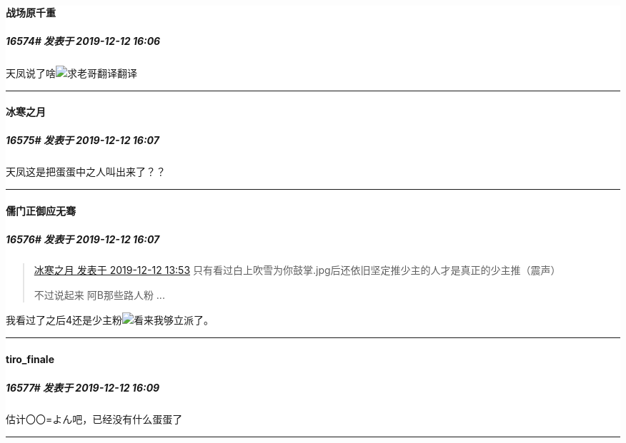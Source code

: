####  战场原千重  
##### 16574#       发表于 2019-12-12 16:06




天凤说了啥<img src="https://static.saraba1st.com/image/smiley/face2017/068.png" referrerpolicy="no-referrer">求老哥翻译翻译







-----

####  冰寒之月  
##### 16575#       发表于 2019-12-12 16:07




天凤这是把蛋蛋中之人叫出来了？？







-----

####  儒门正御应无骞  
##### 16576#       发表于 2019-12-12 16:07



<blockquote><a href="httphttps://bbs.saraba1st.com/2b/forum.php?mod=redirect&amp;goto=findpost&amp;pid=45833037&amp;ptid=1857164" target="_blank">冰寒之月 发表于 2019-12-12 13:53</a>
只有看过白上吹雪为你鼓掌.jpg后还依旧坚定推少主的人才是真正的少主推（震声）


不过说起来 阿B那些路人粉 ...</blockquote>
我看过了之后4还是少主粉<img src="https://static.saraba1st.com/image/smiley/face2017/037.png" referrerpolicy="no-referrer">看来我够立派了。







-----

####  tiro_finale  
##### 16577#       发表于 2019-12-12 16:09




估计〇〇=よん吧，已经没有什么蛋蛋了







-----
